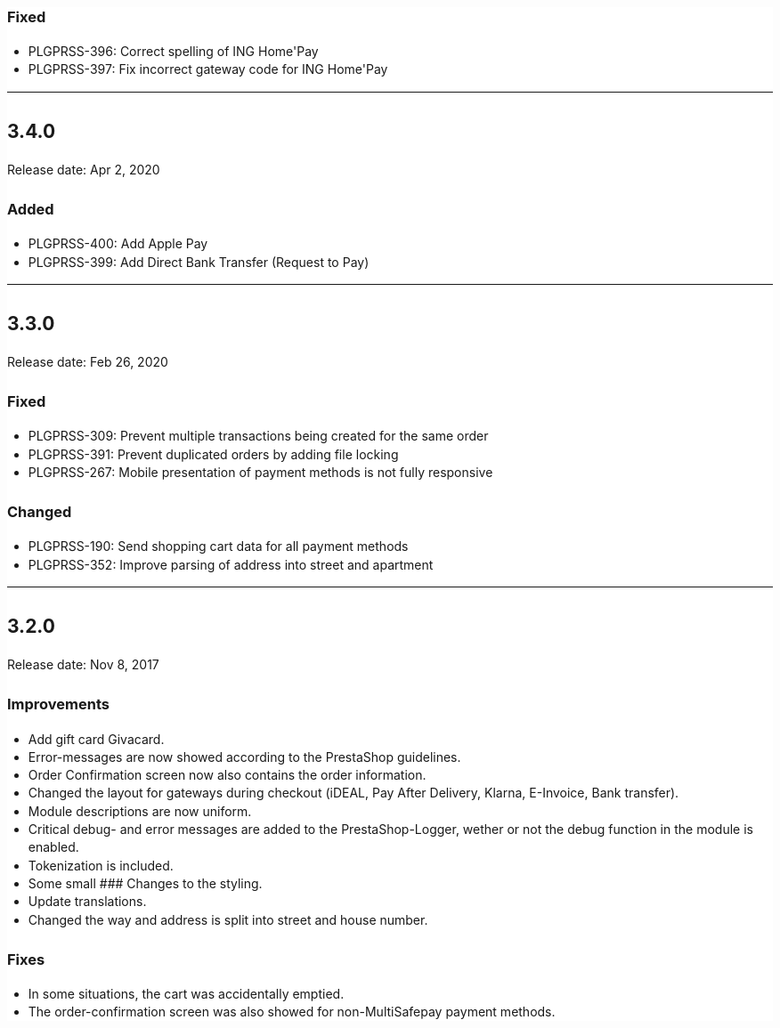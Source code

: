 ### Fixed
+ PLGPRSS-396: Correct spelling of ING Home'Pay
+ PLGPRSS-397: Fix incorrect gateway code for ING Home'Pay

***

## 3.4.0
Release date: Apr 2, 2020

### Added
+ PLGPRSS-400: Add Apple Pay
+ PLGPRSS-399: Add Direct Bank Transfer (Request to Pay)

***

## 3.3.0
Release date: Feb 26, 2020

### Fixed
+ PLGPRSS-309: Prevent multiple transactions being created for the same order
+ PLGPRSS-391: Prevent duplicated orders by adding file locking
+ PLGPRSS-267: Mobile presentation of payment methods is not fully responsive

### Changed
+ PLGPRSS-190: Send shopping cart data for all payment methods
+ PLGPRSS-352: Improve parsing of address into street and apartment

***

## 3.2.0
Release date: Nov 8, 2017
### Improvements
+ Add gift card Givacard.
+ Error-messages are now showed according to the PrestaShop guidelines.
+ Order Confirmation screen now also contains the order information.
+ Changed the layout for gateways during checkout (iDEAL, Pay After Delivery, Klarna, E-Invoice, Bank transfer).
+ Module descriptions are now uniform.
+ Critical debug- and error messages are added to the PrestaShop-Logger, wether or not the debug function in the module is enabled.
+ Tokenization is included.
+ Some small ### Changes to the styling.
+ Update translations.
+ Changed the way and address is split into street and house number.

### Fixes
+ In some situations, the cart was accidentally emptied.
+ The order-confirmation screen was also showed for non-MultiSafepay payment methods.
